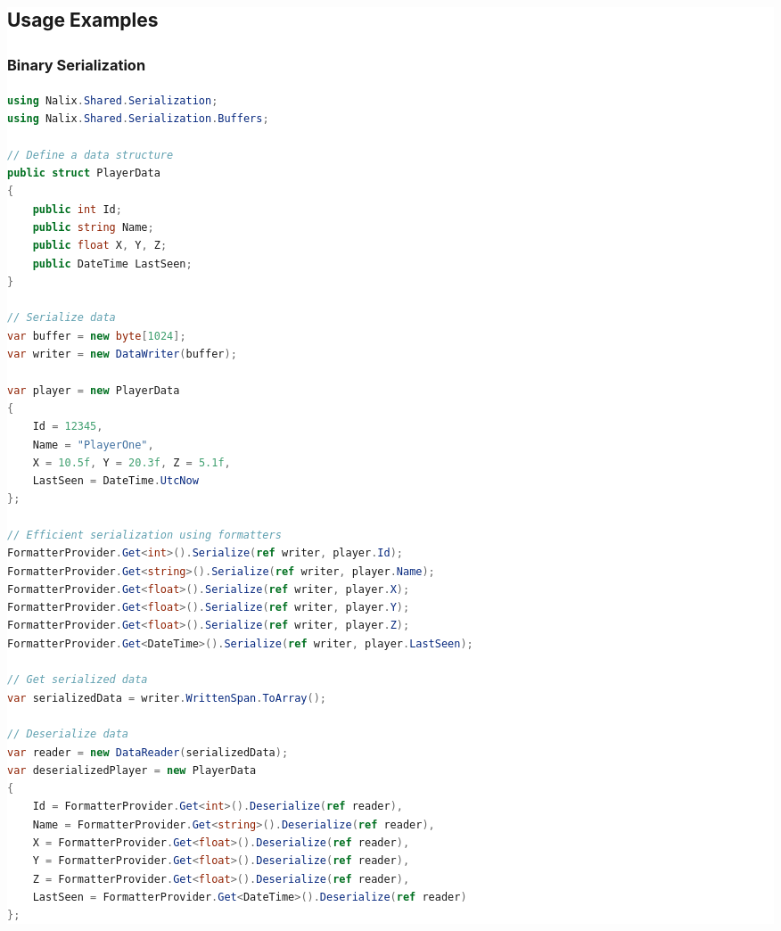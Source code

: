 ## Usage Examples

### Binary Serialization

```csharp
using Nalix.Shared.Serialization;
using Nalix.Shared.Serialization.Buffers;

// Define a data structure
public struct PlayerData
{
    public int Id;
    public string Name;
    public float X, Y, Z;
    public DateTime LastSeen;
}

// Serialize data
var buffer = new byte[1024];
var writer = new DataWriter(buffer);

var player = new PlayerData
{
    Id = 12345,
    Name = "PlayerOne",
    X = 10.5f, Y = 20.3f, Z = 5.1f,
    LastSeen = DateTime.UtcNow
};

// Efficient serialization using formatters
FormatterProvider.Get<int>().Serialize(ref writer, player.Id);
FormatterProvider.Get<string>().Serialize(ref writer, player.Name);
FormatterProvider.Get<float>().Serialize(ref writer, player.X);
FormatterProvider.Get<float>().Serialize(ref writer, player.Y);
FormatterProvider.Get<float>().Serialize(ref writer, player.Z);
FormatterProvider.Get<DateTime>().Serialize(ref writer, player.LastSeen);

// Get serialized data
var serializedData = writer.WrittenSpan.ToArray();

// Deserialize data
var reader = new DataReader(serializedData);
var deserializedPlayer = new PlayerData
{
    Id = FormatterProvider.Get<int>().Deserialize(ref reader),
    Name = FormatterProvider.Get<string>().Deserialize(ref reader),
    X = FormatterProvider.Get<float>().Deserialize(ref reader),
    Y = FormatterProvider.Get<float>().Deserialize(ref reader),
    Z = FormatterProvider.Get<float>().Deserialize(ref reader),
    LastSeen = FormatterProvider.Get<DateTime>().Deserialize(ref reader)
};
```
